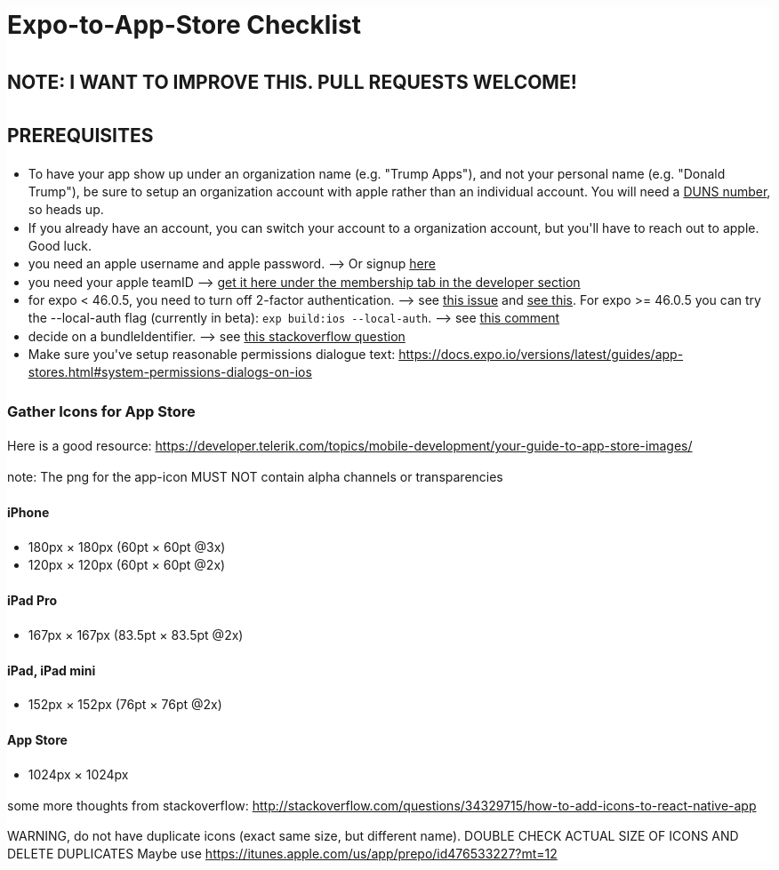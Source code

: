 # Expo-to-App-Store Checklist


## NOTE: I WANT TO IMPROVE THIS. PULL REQUESTS WELCOME!


## PREREQUISITES

* To have your app show up under an organization name (e.g. "Trump Apps"), and not your personal name (e.g. "Donald Trump"), be sure to setup an organization account with apple rather than an individual account. You will need a [DUNS number](http://www.dnb.com/duns-number.html), so heads up.
* If you already have an account, you can switch your account to a organization account, but you'll have to reach out to apple. Good luck.
* you need an apple username and apple password. --> Or signup [here](https://developer.apple.com/register)
* you need your apple teamID --> [get it here under the membership tab in the developer section](https://developer.apple.com/account/#/membership)
* for expo < 46.0.5, you need to turn off 2-factor authentication.  --> see [this issue](https://github.com/expo/expo/issues/160) and [see this](https://security.stackexchange.com/questions/41939/two-step-vs-two-factor-authentication-is-there-a-difference). For expo >= 46.0.5 you can try the --local-auth flag (currently in beta): `exp build:ios --local-auth`.  --> see [this comment](https://github.com/expo/expo/issues/160#issuecomment-348375652)
* decide on a bundleIdentifier.  --> see [this stackoverflow question](http://stackoverflow.com/questions/11347470/what-does-bundle-identifier-mean-in-the-ios-project)
* Make sure you've setup reasonable permissions dialogue text: https://docs.expo.io/versions/latest/guides/app-stores.html#system-permissions-dialogs-on-ios

### Gather Icons for App Store

Here is a good resource: https://developer.telerik.com/topics/mobile-development/your-guide-to-app-store-images/

note: The png for the app-icon MUST NOT contain alpha channels or transparencies

#### iPhone
* 180px × 180px (60pt × 60pt @3x)
* 120px × 120px (60pt × 60pt @2x)
#### iPad Pro
* 167px × 167px (83.5pt × 83.5pt @2x)
#### iPad, iPad mini
* 152px × 152px (76pt × 76pt @2x)
#### App Store
* 1024px × 1024px

some more thoughts from stackoverflow: http://stackoverflow.com/questions/34329715/how-to-add-icons-to-react-native-app

WARNING, do not have duplicate icons (exact same size, but different name). DOUBLE CHECK ACTUAL SIZE OF ICONS AND DELETE DUPLICATES
Maybe use https://itunes.apple.com/us/app/prepo/id476533227?mt=12
